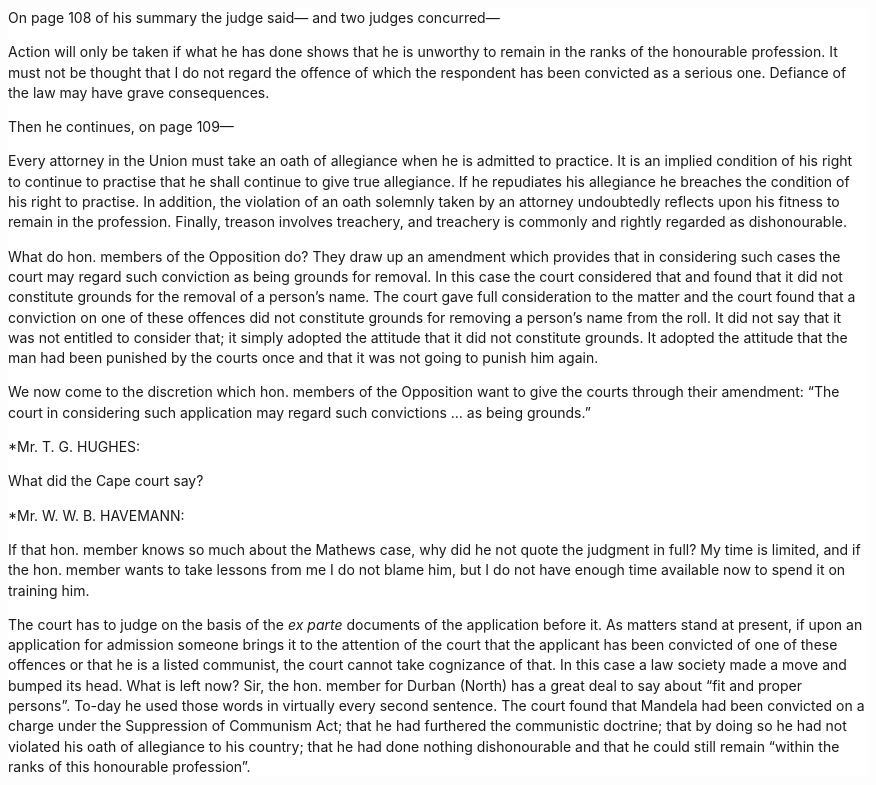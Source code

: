 <p>On page 108 of his summary the judge said&#x2014; and two judges concurred&#x2014;</p>

<block name="quote">Action will only be taken if what he has done shows that he is unworthy to remain in the ranks of the honourable profession. It must not be thought that I do not regard the offence of which the respondent has been convicted as a serious one. Defiance of the law may have grave consequences.</block>

<p>Then he continues, on page 109&#x2014;</p>

<block name="quote">Every attorney in the Union must take an oath of allegiance when he is admitted to practice. It is an implied condition of his right to continue to practise that he shall continue to give true allegiance. If he repudiates his allegiance he breaches the condition of his right to practise. In addition, the violation of an oath solemnly taken by an attorney undoubtedly reflects upon his fitness to remain in the profession. Finally, treason involves treachery, and treachery is commonly and rightly regarded as dishonourable.</block>

<p>What do hon. members of the Opposition do? They draw up an amendment which provides <span class="col_1305-1306" refersTo="page_0670"/>that in considering such cases the court may regard such conviction as being grounds for removal. In this case the court considered that and found that it did not constitute grounds for the removal of a person&#x2019;s name. The court gave full consideration to the matter and the court found that a conviction on one of these offences did not constitute grounds for removing a person&#x2019;s name from the roll. It did not say that it was not entitled to consider that; it simply adopted the attitude that it did not constitute grounds. It adopted the attitude that the man had been punished by the courts once and that it was not going to punish him again.</p>

<p>We now come to the discretion which hon. members of the Opposition want to give the courts through their amendment: &#x201C;The court in considering such application may regard such convictions &#x2026; as being grounds.&#x201D;</p>

</speech>

<speech by="#hughes">

<from>*Mr. <person refersTo="hansard_za">T. G. HUGHES</person>:</from>

<p>What did the Cape court say?</p>

</speech>

<speech by="#havemann">

<from>*Mr. <person refersTo="hansard_za">W. W. B. HAVEMANN</person>:</from>

<p>If that hon. member knows so much about the Mathews case, why did he not quote the judgment in full? My time is limited, and if the hon. member wants to take lessons from me I do not blame him, but I do not have enough time available now to spend it on training him.</p>

<p>The court has to judge on the basis of the <i>ex parte</i> documents of the application before it. As matters stand at present, if upon an application for admission someone brings it to the attention of the court that the applicant has been convicted of one of these offences or that he is a listed communist, the court cannot take cognizance of that. In this case a law society made a move and bumped its head. What is left now? Sir, the hon. member for Durban (North) has a great deal to say about &#x201C;fit and proper persons&#x201D;. To-day he used those words in virtually every second sentence. The court found that Mandela had been convicted on a charge under the Suppression of Communism Act; that he had furthered the communistic doctrine; that by doing so he had not violated his oath of allegiance to his country; that he had done nothing dishonourable and that he could still remain &#x201C;within the ranks of this honourable profession&#x201D;.</p>
